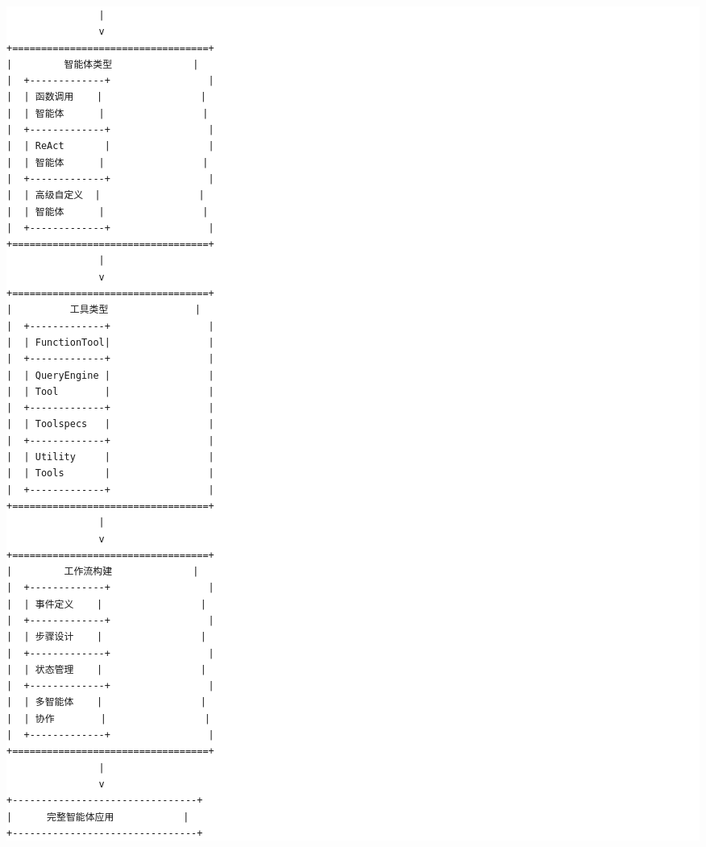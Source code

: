 ```
                |
                v
+==================================+
|         智能体类型              |
|  +-------------+                 |
|  | 函数调用    |                 |
|  | 智能体      |                 |
|  +-------------+                 |
|  | ReAct       |                 |
|  | 智能体      |                 |
|  +-------------+                 |
|  | 高级自定义  |                 |
|  | 智能体      |                 |
|  +-------------+                 |
+==================================+
                |
                v
+==================================+
|          工具类型               |
|  +-------------+                 |
|  | FunctionTool|                 |
|  +-------------+                 |
|  | QueryEngine |                 |
|  | Tool        |                 |
|  +-------------+                 |
|  | Toolspecs   |                 |
|  +-------------+                 |
|  | Utility     |                 |
|  | Tools       |                 |
|  +-------------+                 |
+==================================+
                |
                v
+==================================+
|         工作流构建              |
|  +-------------+                 |
|  | 事件定义    |                 |
|  +-------------+                 |
|  | 步骤设计    |                 |
|  +-------------+                 |
|  | 状态管理    |                 |
|  +-------------+                 |
|  | 多智能体    |                 |
|  | 协作        |                 |
|  +-------------+                 |
+==================================+
                |
                v
+--------------------------------+
|      完整智能体应用            |
+--------------------------------+
```
